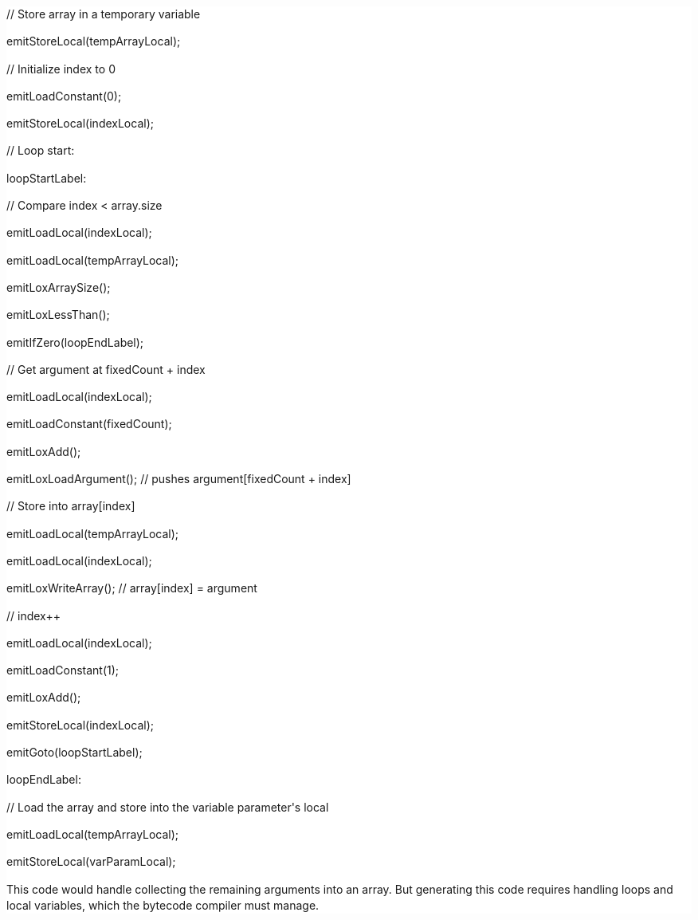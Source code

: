 // Store array in a temporary variable

emitStoreLocal(tempArrayLocal);

// Initialize index to 0

emitLoadConstant(0);

emitStoreLocal(indexLocal);

// Loop start:

loopStartLabel:

// Compare index < array.size

emitLoadLocal(indexLocal);

emitLoadLocal(tempArrayLocal);

emitLoxArraySize();

emitLoxLessThan();

emitIfZero(loopEndLabel);

// Get argument at fixedCount + index

emitLoadLocal(indexLocal);

emitLoadConstant(fixedCount);

emitLoxAdd();

emitLoxLoadArgument(); // pushes argument[fixedCount + index]

// Store into array[index]

emitLoadLocal(tempArrayLocal);

emitLoadLocal(indexLocal);

emitLoxWriteArray(); // array[index] = argument

// index++

emitLoadLocal(indexLocal);

emitLoadConstant(1);

emitLoxAdd();

emitStoreLocal(indexLocal);

emitGoto(loopStartLabel);

loopEndLabel:

// Load the array and store into the variable parameter's local

emitLoadLocal(tempArrayLocal);

emitStoreLocal(varParamLocal);

This code would handle collecting the remaining arguments into an array. But generating this code requires handling loops and local variables, which the bytecode compiler must manage.
